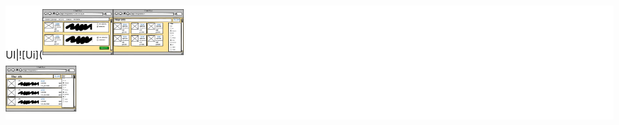 UI|![Ui](<img src="/ui/21102963.png" width="100" height="75"><img src="/ui/21102966.png" width="100" height="75"><br><img src="/ui/21102975.png" width="100" height="75">